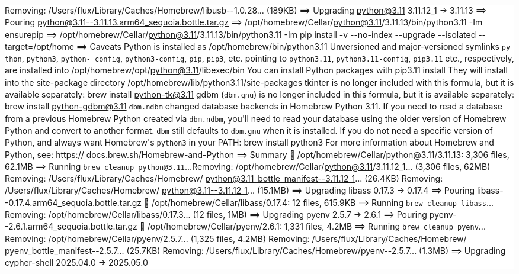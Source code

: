 Removing: /Users/flux/Library/Caches/Homebrew/libusb--1.0.28...
(189KB)
==> Upgrading python@3.11
3.11.12_1 -> 3.11.13
==> Pouring python@3.11--3.11.13.arm64_sequoia.bottle.tar.gz
==> /opt/homebrew/Cellar/python@3.11/3.11.13/bin/python3.11 -Im
ensurepip
==> /opt/homebrew/Cellar/python@3.11/3.11.13/bin/python3.11 -Im pip
install -v --no-index --upgrade --isolated --target=/opt/home
==> Caveats
Python is installed as
/opt/homebrew/bin/python3.11
Unversioned and major-versioned symlinks `python`, `python3`, `python-
config`, `python3-config`, `pip`, `pip3`, etc. pointing to
`python3.11`, `python3.11-config`, `pip3.11` etc., respectively, are
installed into
/opt/homebrew/opt/python@3.11/libexec/bin
You can install Python packages with
pip3.11 install <package>
They will install into the site-package directory
/opt/homebrew/lib/python3.11/site-packages
tkinter is no longer included with this formula, but it is available
separately:
brew install python-tk@3.11
gdbm (`dbm.gnu`) is no longer included in this formula, but it is
available separately:
brew install python-gdbm@3.11
`dbm.ndbm` changed database backends in Homebrew Python 3.11.
If you need to read a database from a previous Homebrew Python created
via `dbm.ndbm`,
you'll need to read your database using the older version of Homebrew
Python and convert to another format.
`dbm` still defaults to `dbm.gnu` when it is installed.
If you do not need a specific version of Python, and always want
Homebrew's `python3` in your PATH:
brew install python3
For more information about Homebrew and Python, see: https://
docs.brew.sh/Homebrew-and-Python
==> Summary
🍺 /opt/homebrew/Cellar/python@3.11/3.11.13: 3,306 files, 62.1MB
==> Running `brew cleanup python@3.11`...Removing: /opt/homebrew/Cellar/python@3.11/3.11.12_1... (3,306 files,
62MB)
Removing: /Users/flux/Library/Caches/Homebrew/
python@3.11_bottle_manifest--3.11.12_1... (26.4KB)
Removing: /Users/flux/Library/Caches/Homebrew/
python@3.11--3.11.12_1... (15.1MB)
==> Upgrading libass
0.17.3 -> 0.17.4
==> Pouring libass--0.17.4.arm64_sequoia.bottle.tar.gz
🍺 /opt/homebrew/Cellar/libass/0.17.4: 12 files, 615.9KB
==> Running `brew cleanup libass`...
Removing: /opt/homebrew/Cellar/libass/0.17.3... (12 files, 1MB)
==> Upgrading pyenv
2.5.7 -> 2.6.1
==> Pouring pyenv--2.6.1.arm64_sequoia.bottle.tar.gz
🍺 /opt/homebrew/Cellar/pyenv/2.6.1: 1,331 files, 4.2MB
==> Running `brew cleanup pyenv`...
Removing: /opt/homebrew/Cellar/pyenv/2.5.7... (1,325 files, 4.2MB)
Removing: /Users/flux/Library/Caches/Homebrew/
pyenv_bottle_manifest--2.5.7... (25.7KB)
Removing: /Users/flux/Library/Caches/Homebrew/pyenv--2.5.7... (1.3MB)
==> Upgrading cypher-shell
2025.04.0 -> 2025.05.0